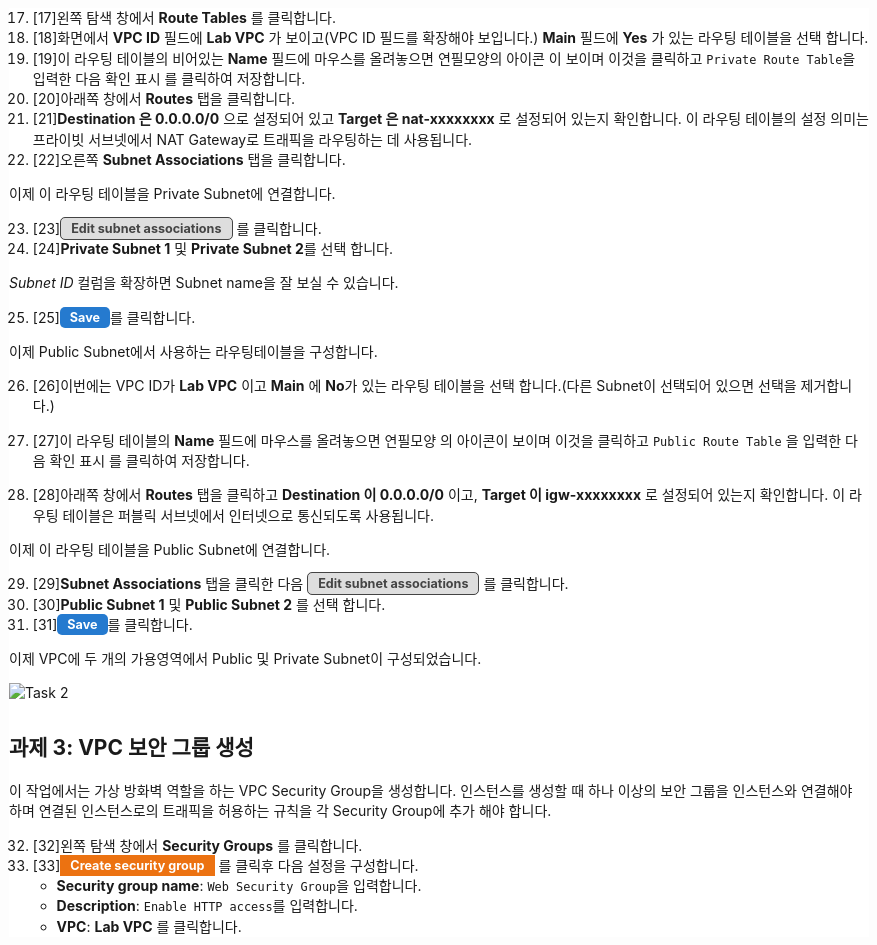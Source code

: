 17. [17]왼쪽 탐색 창에서 **Route Tables** 를 클릭합니다.
18. [18]화면에서 **VPC ID** 필드에 **Lab VPC** 가 보이고(VPC ID 필드를 확장해야 보입니다.) **Main** 필드에 **Yes** 가 있는 라우팅 테이블을 선택 <i class="far fa-check-square"></i> 합니다.
19. [19]이 라우팅 테이블의 비어있는 **Name** 필드에 마우스를 올려놓으면 연필모양의 아이콘 <i class="fas fa-pencil-alt"></i> 이 보이며 이것을 클릭하고 `Private Route Table`을 입력한 다음 확인 표시 <i class="fas fa-check-circle"></i>를 클릭하여 저장합니다.
20. [20]아래쪽 창에서 **Routes** 탭을 클릭합니다.
21. [21]**Destination 은 0.0.0.0/0** 으로 설정되어 있고 **Target 은 nat-xxxxxxxx** 로 설정되어 있는지 확인합니다. 이 라우팅 테이블의 설정 의미는 프라이빗 서브넷에서 NAT Gateway로 트래픽을 라우팅하는 데 사용됩니다.
22. [22]오른쪽 **Subnet Associations** 탭을 클릭합니다.

이제 이 라우팅 테이블을 Private Subnet에 연결합니다.

23. [23]<span style="background-color:#DEDEDE; font-weight:bold; font-size:90%; color:#444; position:relative; top:-1px; border-radius:5px; border-width:1px; border-style:solid; border-color:#444; padding-top:3px; padding-bottom:3px; padding-left:10px; padding-right:10px;white-space: nowrap">Edit subnet associations</span> 를 클릭합니다.
24. [24]**Private Subnet 1** 및 **Private Subnet 2**를 선택  <i class="far fa-check-square"></i> 합니다.

<i class="fas fa-comment"></i> _Subnet ID_ 컬럼을 확장하면  Subnet name을 잘 보실 수 있습니다.

25. [25]<span style="background-color:#257ACF; font-weight:bold; font-size:90%; color:white; position:relative; top:-1px; border-radius:5px; padding-top:3px; padding-bottom:3px; padding-left:10px; padding-right:10px;white-space: nowrap">Save</span>를 클릭합니다.

이제 Public Subnet에서 사용하는 라우팅테이블을 구성합니다.

26. [26]이번에는 VPC ID가 **Lab VPC** 이고 **Main** 에 **No**가 있는 라우팅 테이블을 선택 <i class="far fa-check-square"></i> 합니다.(다른 Subnet이 선택되어 있으면 선택을 제거합니다.)

27. [27]이 라우팅 테이블의 **Name** 필드에 마우스를 올려놓으면 연필모양 <i class="fas fa-pencil-alt"></i> 의 아이콘이 보이며 이것을  클릭하고 `Public Route Table` 을 입력한 다음 확인 표시 <i class="fas fa-check-circle"></i> 를 클릭하여 저장합니다.
28. [28]아래쪽 창에서 **Routes** 탭을 클릭하고 **Destination 이 0.0.0.0/0** 이고, **Target 이 igw-xxxxxxxx** 로 설정되어 있는지 확인합니다. 이 라우팅 테이블은 퍼블릭 서브넷에서 인터넷으로 통신되도록 사용됩니다.

이제 이 라우팅 테이블을 Public Subnet에 연결합니다.

29. [29]**Subnet Associations** 탭을 클릭한 다음 <span style="background-color:#DEDEDE; font-weight:bold; font-size:90%; color:#444; position:relative; top:-1px; border-radius:5px; border-width:1px; border-style:solid; border-color:#444; padding-top:3px; padding-bottom:3px; padding-left:10px; padding-right:10px;white-space: nowrap">Edit subnet associations</span> 를 클릭합니다.
30. [30]**Public Subnet 1** 및 **Public Subnet 2** 를 선택 <i class="far fa-check-square"></i> 합니다.
31. [31]<span style="background-color:#257ACF; font-weight:bold; font-size:90%; color:white; position:relative; top:-1px; border-radius:5px; padding-top:3px; padding-bottom:3px; padding-left:10px; padding-right:10px;white-space: nowrap">Save</span>를 클릭합니다.

이제 VPC에 두 개의 가용영역에서 Public 및 Private Subnet이 구성되었습니다.

![Task 2](https://ap-northeast-1-tcprod.s3.amazonaws.com/courses/ILT-TF-100-TECESS/v4.7.16/lab-1-build-a-web-server/instructions/ko_kr/images/task2.png)

## 과제 3: VPC 보안 그룹 생성

이 작업에서는 가상 방화벽 역할을 하는 VPC Security Group을 생성합니다. 인스턴스를 생성할 때 하나 이상의 보안 그룹을 인스턴스와 연결해야 하며 연결된 인스턴스로의 트래픽을 허용하는 규칙을 각 Security Group에 추가 해야 합니다.

32. [32]왼쪽 탐색 창에서 **Security Groups** 를 클릭합니다.
33. [33]<span style="background-color:#ec7211; font-weight:bold; font-size:90%; color:white; position:relative; top:-1px; padding-top:3px; padding-bottom:3px; padding-left:10px; padding-right:10px;white-space: nowrap">Create security group</span> 를 클릭후 다음 설정을 구성합니다.
	- **Security group name**: `Web Security Group`을 입력합니다.
	- **Description**: `Enable HTTP access`를 입력합니다.
	- **VPC**: **Lab VPC** 를 클릭합니다.
